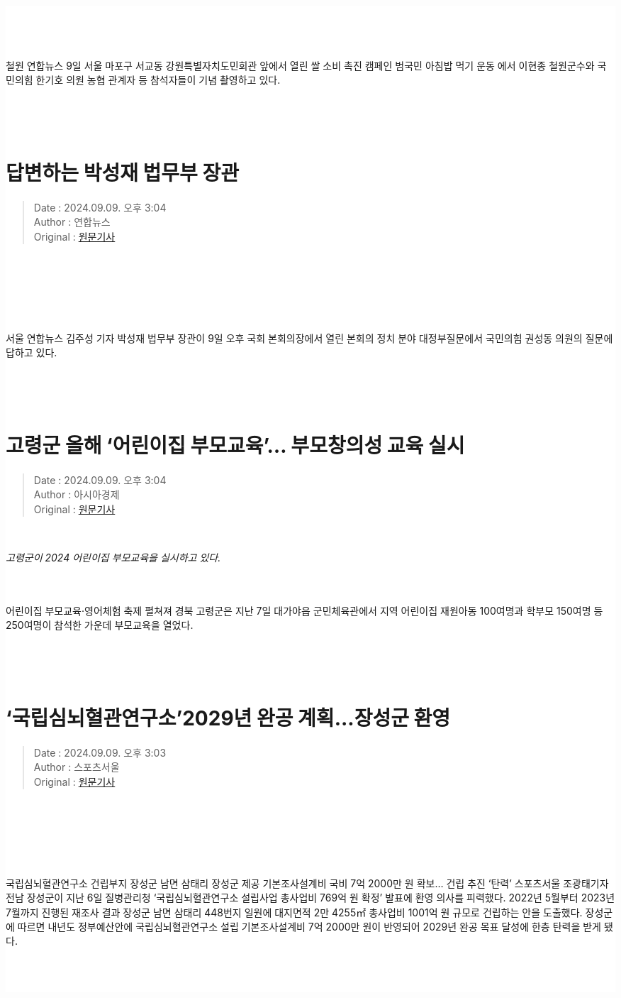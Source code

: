 <img alt="" class="_LAZY_LOADING _LAZY_LOADING_INIT_HIDE" src="https://imgnews.pstatic.net/image/001/2024/09/09/PYH2024090913580006200_P4_20240909150425403.jpg?type=w647" id="img1" style="display: none;"></img>  
<br/><br/>  
  
철원 연합뉴스 9일 서울 마포구 서교동 강원특별자치도민회관 앞에서 열린 쌀 소비 촉진 캠페인 범국민 아침밥 먹기 운동 에서 이현종 철원군수와 국민의힘 한기호 의원 농협 관계자 등 참석자들이 기념 촬영하고 있다.  
<br/><br/><br/>  

  
# 답변하는 박성재 법무부 장관  
  
> Date : 2024.09.09. 오후 3:04  
> Author : 연합뉴스  
> Original : [원문기사](https://n.news.naver.com/mnews/article/001/0014921211?sid=102)  
<br/>  
  
<img alt="" class="_LAZY_LOADING _LAZY_LOADING_INIT_HIDE" src="https://imgnews.pstatic.net/image/001/2024/09/09/PYH2024090913570001300_P4_20240909150423453.jpg?type=w647" id="img1" style="display: none;"></img>  
<br/><br/>  
  
서울 연합뉴스 김주성 기자 박성재 법무부 장관이 9일 오후 국회 본회의장에서 열린 본회의 정치 분야 대정부질문에서 국민의힘 권성동 의원의 질문에 답하고 있다.  
<br/><br/><br/>  

  
# 고령군 올해 ‘어린이집 부모교육’… 부모창의성 교육 실시  
  
> Date : 2024.09.09. 오후 3:04  
> Author : 아시아경제  
> Original : [원문기사](https://n.news.naver.com/mnews/article/277/0005470082?sid=102)  
<br/>  
  
<img alt="고령군이 2024 어린이집 부모교육을 실시하고 있다." class="_LAZY_LOADING _LAZY_LOADING_INIT_HIDE" src="https://imgnews.pstatic.net/image/277/2024/09/09/0005470082_001_20240909150423850.jpg?type=w647" id="img1" style="display: none;"></img><em class="img_desc">고령군이 2024 어린이집 부모교육을 실시하고 있다.</em>  
<br/><br/>  
  
어린이집 부모교육·영어체험 축제 펼쳐져 경북 고령군은 지난 7일 대가야읍 군민체육관에서 지역 어린이집 재원아동 100여명과 학부모 150여명 등 250여명이 참석한 가운데 부모교육을 열었다.  
<br/><br/><br/>  

  
# ‘국립심뇌혈관연구소’2029년 완공 계획...장성군 환영  
  
> Date : 2024.09.09. 오후 3:03  
> Author : 스포츠서울  
> Original : [원문기사](https://n.news.naver.com/mnews/article/468/0001091944?sid=102)  
<br/>  
  
<img alt="" class="_LAZY_LOADING _LAZY_LOADING_INIT_HIDE" src="https://imgnews.pstatic.net/image/468/2024/09/09/0001091944_001_20240909150312427.jpg?type=w647" id="img1" style="display: none;"></img>  
<br/><br/>  
  
국립심뇌혈관연구소 건립부지 장성군 남면 삼태리 장성군 제공 기본조사설계비 국비 7억 2000만 원 확보… 건립 추진 ‘탄력’ 스포츠서울 조광태기자 전남 장성군이 지난 6일 질병관리청 ‘국립심뇌혈관연구소 설립사업 총사업비 769억 원 확정’ 발표에 환영 의사를 피력했다.
2022년 5월부터 2023년 7월까지 진행된 재조사 결과 장성군 남면 삼태리 448번지 일원에 대지면적 2만 4255㎡ 총사업비 1001억 원 규모로 건립하는 안을 도출했다.
장성군에 따르면 내년도 정부예산안에 국립심뇌혈관연구소 설립 기본조사설계비 7억 2000만 원이 반영되어 2029년 완공 목표 달성에 한층 탄력을 받게 됐다.  
<br/><br/><br/>  
